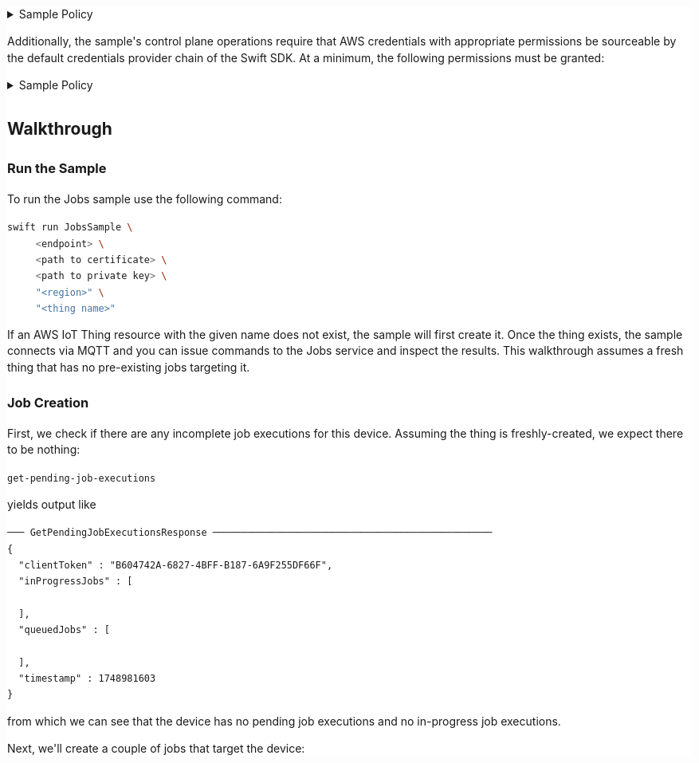 <details><summary>Sample Policy</summary></details>

Additionally, the sample's control plane operations require that AWS credentials with appropriate permissions be sourceable by the default credentials provider chain
of the Swift SDK.  At a minimum, the following permissions must be granted:
<details><summary>Sample Policy</summary></details>

## Walkthrough

### Run the Sample

To run the Jobs sample use the following command:

``` sh
swift run JobsSample \
     <endpoint> \
     <path to certificate> \
     <path to private key> \
     "<region>" \
     "<thing name>"
```

If an AWS IoT Thing resource with the given name does not exist, the sample will first create it.  Once the thing
exists, the sample connects via MQTT and you can issue commands to the Jobs service and inspect the results.  This walkthrough assumes a fresh thing
that has no pre-existing jobs targeting it.

### Job Creation
First, we check if there are any incomplete job executions for this device.  Assuming the thing is freshly-created, we expect there to be nothing:

```
get-pending-job-executions
```
yields output like
```
─── GetPendingJobExecutionsResponse ─────────────────────────────────────────────────
{
  "clientToken" : "B604742A-6827-4BFF-B187-6A9F255DF66F",
  "inProgressJobs" : [

  ],
  "queuedJobs" : [

  ],
  "timestamp" : 1748981603
}
```
from which we can see that the device has no pending job executions and no in-progress job executions.

Next, we'll create a couple of jobs that target the device:
